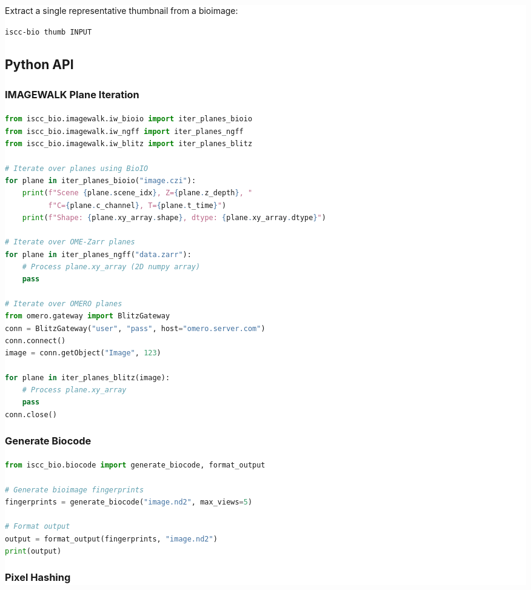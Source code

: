 Extract a single representative thumbnail from a bioimage:

```bash
iscc-bio thumb INPUT
```

## Python API

### IMAGEWALK Plane Iteration

```python
from iscc_bio.imagewalk.iw_bioio import iter_planes_bioio
from iscc_bio.imagewalk.iw_ngff import iter_planes_ngff
from iscc_bio.imagewalk.iw_blitz import iter_planes_blitz

# Iterate over planes using BioIO
for plane in iter_planes_bioio("image.czi"):
    print(f"Scene {plane.scene_idx}, Z={plane.z_depth}, "
          f"C={plane.c_channel}, T={plane.t_time}")
    print(f"Shape: {plane.xy_array.shape}, dtype: {plane.xy_array.dtype}")

# Iterate over OME-Zarr planes
for plane in iter_planes_ngff("data.zarr"):
    # Process plane.xy_array (2D numpy array)
    pass

# Iterate over OMERO planes
from omero.gateway import BlitzGateway
conn = BlitzGateway("user", "pass", host="omero.server.com")
conn.connect()
image = conn.getObject("Image", 123)

for plane in iter_planes_blitz(image):
    # Process plane.xy_array
    pass
conn.close()
```

### Generate Biocode

```python
from iscc_bio.biocode import generate_biocode, format_output

# Generate bioimage fingerprints
fingerprints = generate_biocode("image.nd2", max_views=5)

# Format output
output = format_output(fingerprints, "image.nd2")
print(output)
```

### Pixel Hashing
